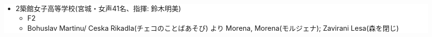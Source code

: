 -   2築館女子高等学校(宮城・女声41名、指揮: 鈴木明美)
    -   F2
    -   <span lang="cz">Bohuslav Martinu/ Ceska Rikadla</span>(チェコのことばあそび)
        より <span lang="cz">Morena, Morena</span>(モルジェナ); <span lang="cz">Zavirani
        Lesa</span>(森を閉じ)
